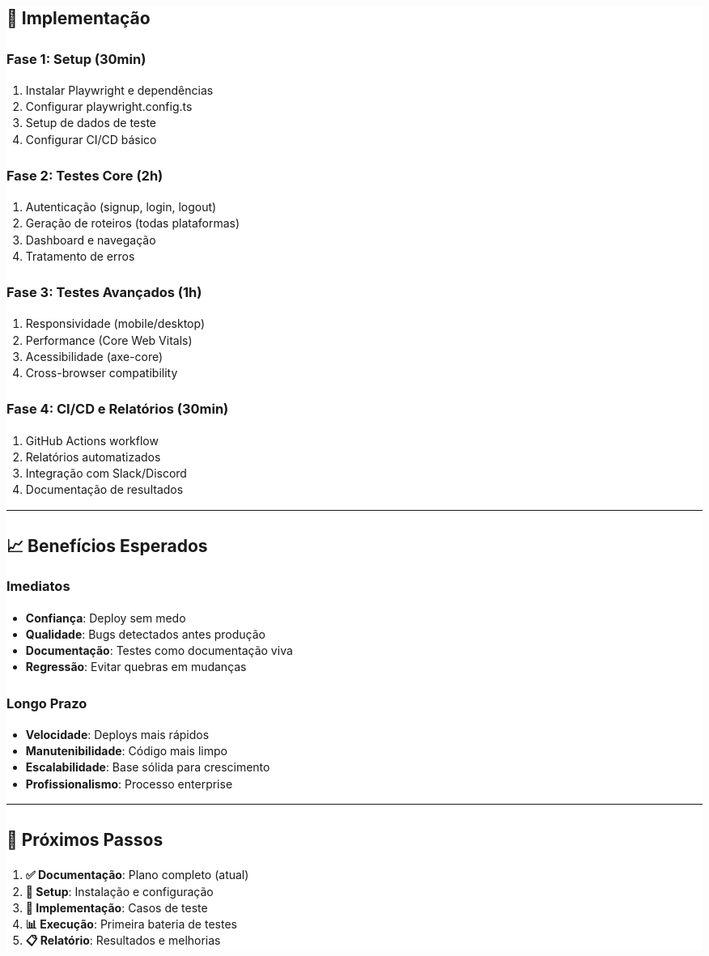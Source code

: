 
## 🚀 **Implementação**

### **Fase 1: Setup (30min)**
1. Instalar Playwright e dependências
2. Configurar playwright.config.ts
3. Setup de dados de teste
4. Configurar CI/CD básico

### **Fase 2: Testes Core (2h)**
1. Autenticação (signup, login, logout)
2. Geração de roteiros (todas plataformas)
3. Dashboard e navegação
4. Tratamento de erros

### **Fase 3: Testes Avançados (1h)**
1. Responsividade (mobile/desktop)
2. Performance (Core Web Vitals)
3. Acessibilidade (axe-core)
4. Cross-browser compatibility

### **Fase 4: CI/CD e Relatórios (30min)**
1. GitHub Actions workflow
2. Relatórios automatizados
3. Integração com Slack/Discord
4. Documentação de resultados

---

## 📈 **Benefícios Esperados**

### **Imediatos**
- **Confiança**: Deploy sem medo
- **Qualidade**: Bugs detectados antes produção
- **Documentação**: Testes como documentação viva
- **Regressão**: Evitar quebras em mudanças

### **Longo Prazo**
- **Velocidade**: Deploys mais rápidos
- **Manutenibilidade**: Código mais limpo
- **Escalabilidade**: Base sólida para crescimento
- **Profissionalismo**: Processo enterprise

---

## 🎯 **Próximos Passos**

1. **✅ Documentação**: Plano completo (atual)
2. **🔄 Setup**: Instalação e configuração
3. **🧪 Implementação**: Casos de teste
4. **📊 Execução**: Primeira bateria de testes
5. **📋 Relatório**: Resultados e melhorias
